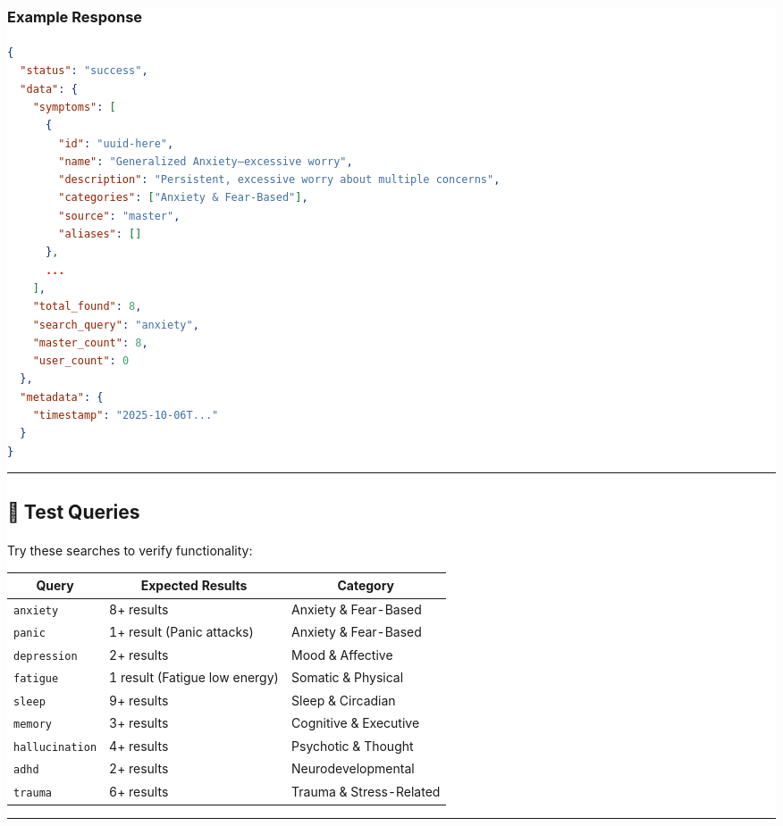### Example Response
```json
{
  "status": "success",
  "data": {
    "symptoms": [
      {
        "id": "uuid-here",
        "name": "Generalized Anxiety—excessive worry",
        "description": "Persistent, excessive worry about multiple concerns",
        "categories": ["Anxiety & Fear-Based"],
        "source": "master",
        "aliases": []
      },
      ...
    ],
    "total_found": 8,
    "search_query": "anxiety",
    "master_count": 8,
    "user_count": 0
  },
  "metadata": {
    "timestamp": "2025-10-06T..."
  }
}
```

---

## 🧪 Test Queries

Try these searches to verify functionality:

| Query | Expected Results | Category |
|-------|------------------|----------|
| `anxiety` | 8+ results | Anxiety & Fear-Based |
| `panic` | 1+ result (Panic attacks) | Anxiety & Fear-Based |
| `depression` | 2+ results | Mood & Affective |
| `fatigue` | 1 result (Fatigue low energy) | Somatic & Physical |
| `sleep` | 9+ results | Sleep & Circadian |
| `memory` | 3+ results | Cognitive & Executive |
| `hallucination` | 4+ results | Psychotic & Thought |
| `adhd` | 2+ results | Neurodevelopmental |
| `trauma` | 6+ results | Trauma & Stress-Related |

---